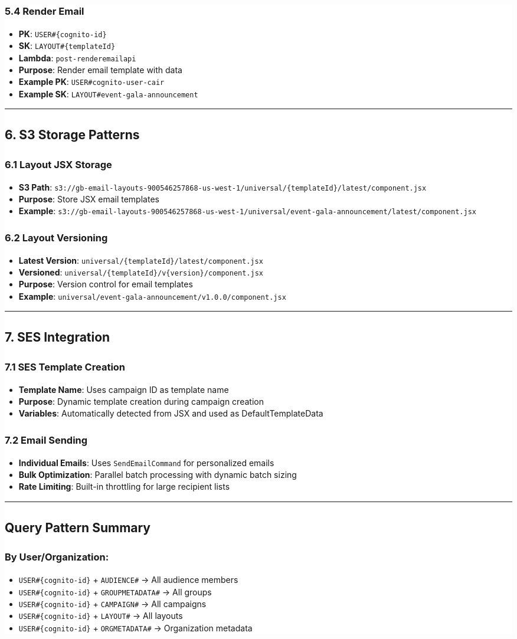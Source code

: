 ### 5.4 Render Email
- **PK**: `USER#{cognito-id}`
- **SK**: `LAYOUT#{templateId}`
- **Lambda**: `post-renderemailapi`
- **Purpose**: Render email template with data
- **Example PK**: `USER#cognito-user-cair`
- **Example SK**: `LAYOUT#event-gala-announcement`

---

## 6. S3 Storage Patterns

### 6.1 Layout JSX Storage
- **S3 Path**: `s3://gb-email-layouts-900546257868-us-west-1/universal/{templateId}/latest/component.jsx`
- **Purpose**: Store JSX email templates
- **Example**: `s3://gb-email-layouts-900546257868-us-west-1/universal/event-gala-announcement/latest/component.jsx`

### 6.2 Layout Versioning
- **Latest Version**: `universal/{templateId}/latest/component.jsx`
- **Versioned**: `universal/{templateId}/v{version}/component.jsx`
- **Purpose**: Version control for email templates
- **Example**: `universal/event-gala-announcement/v1.0.0/component.jsx`

---

## 7. SES Integration

### 7.1 SES Template Creation
- **Template Name**: Uses campaign ID as template name
- **Purpose**: Dynamic template creation during campaign creation
- **Variables**: Automatically detected from JSX and used as DefaultTemplateData

### 7.2 Email Sending
- **Individual Emails**: Uses `SendEmailCommand` for personalized emails
- **Bulk Optimization**: Parallel batch processing with dynamic batch sizing
- **Rate Limiting**: Built-in throttling for large recipient lists

---

## Query Pattern Summary

### By User/Organization:
- `USER#{cognito-id}` + `AUDIENCE#` → All audience members
- `USER#{cognito-id}` + `GROUPMETADATA#` → All groups
- `USER#{cognito-id}` + `CAMPAIGN#` → All campaigns
- `USER#{cognito-id}` + `LAYOUT#` → All layouts
- `USER#{cognito-id}` + `ORGMETADATA#` → Organization metadata

